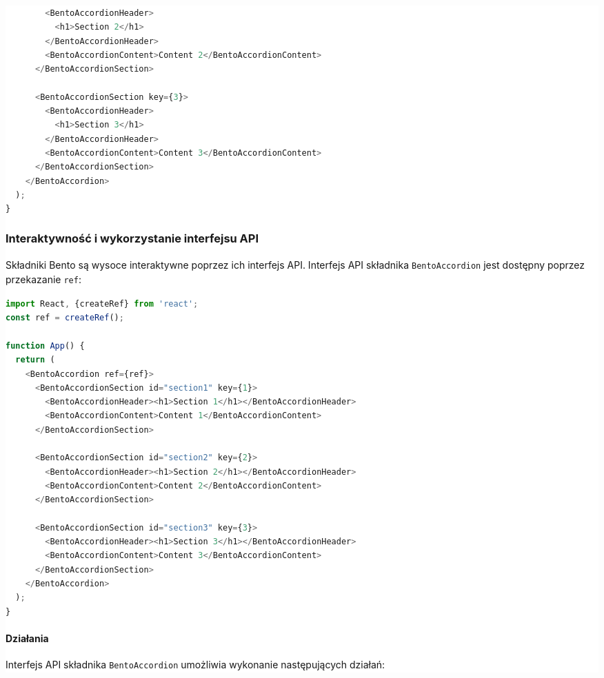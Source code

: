 ```javascript
        <BentoAccordionHeader>
          <h1>Section 2</h1>
        </BentoAccordionHeader>
        <BentoAccordionContent>Content 2</BentoAccordionContent>
      </BentoAccordionSection>

      <BentoAccordionSection key={3}>
        <BentoAccordionHeader>
          <h1>Section 3</h1>
        </BentoAccordionHeader>
        <BentoAccordionContent>Content 3</BentoAccordionContent>
      </BentoAccordionSection>
    </BentoAccordion>
  );
}
```

### Interaktywność i wykorzystanie interfejsu API

Składniki Bento są wysoce interaktywne poprzez ich interfejs API. Interfejs API składnika `BentoAccordion` jest dostępny poprzez przekazanie `ref`:

```javascript
import React, {createRef} from 'react';
const ref = createRef();

function App() {
  return (
    <BentoAccordion ref={ref}>
      <BentoAccordionSection id="section1" key={1}>
        <BentoAccordionHeader><h1>Section 1</h1></BentoAccordionHeader>
        <BentoAccordionContent>Content 1</BentoAccordionContent>
      </BentoAccordionSection>

      <BentoAccordionSection id="section2" key={2}>
        <BentoAccordionHeader><h1>Section 2</h1></BentoAccordionHeader>
        <BentoAccordionContent>Content 2</BentoAccordionContent>
      </BentoAccordionSection>

      <BentoAccordionSection id="section3" key={3}>
        <BentoAccordionHeader><h1>Section 3</h1></BentoAccordionHeader>
        <BentoAccordionContent>Content 3</BentoAccordionContent>
      </BentoAccordionSection>
    </BentoAccordion>
  );
}
```

#### Działania

Interfejs API składnika `BentoAccordion` umożliwia wykonanie następujących działań:
